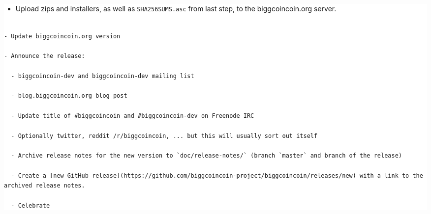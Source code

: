 - Upload zips and installers, as well as `SHA256SUMS.asc` from last step, to the biggcoincoin.org server.

```

- Update biggcoincoin.org version

- Announce the release:

  - biggcoincoin-dev and biggcoincoin-dev mailing list

  - blog.biggcoincoin.org blog post

  - Update title of #biggcoincoin and #biggcoincoin-dev on Freenode IRC

  - Optionally twitter, reddit /r/biggcoincoin, ... but this will usually sort out itself

  - Archive release notes for the new version to `doc/release-notes/` (branch `master` and branch of the release)

  - Create a [new GitHub release](https://github.com/biggcoincoin-project/biggcoincoin/releases/new) with a link to the archived release notes.

  - Celebrate
